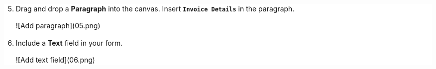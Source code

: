 5. Drag and drop a **Paragraph** into the canvas. Insert **`Invoice Details`** in the paragraph.

    <!-- border -->![Add paragraph](05.png)

6. Include a **Text** field in your form.

    <!-- border -->![Add text field](06.png)

